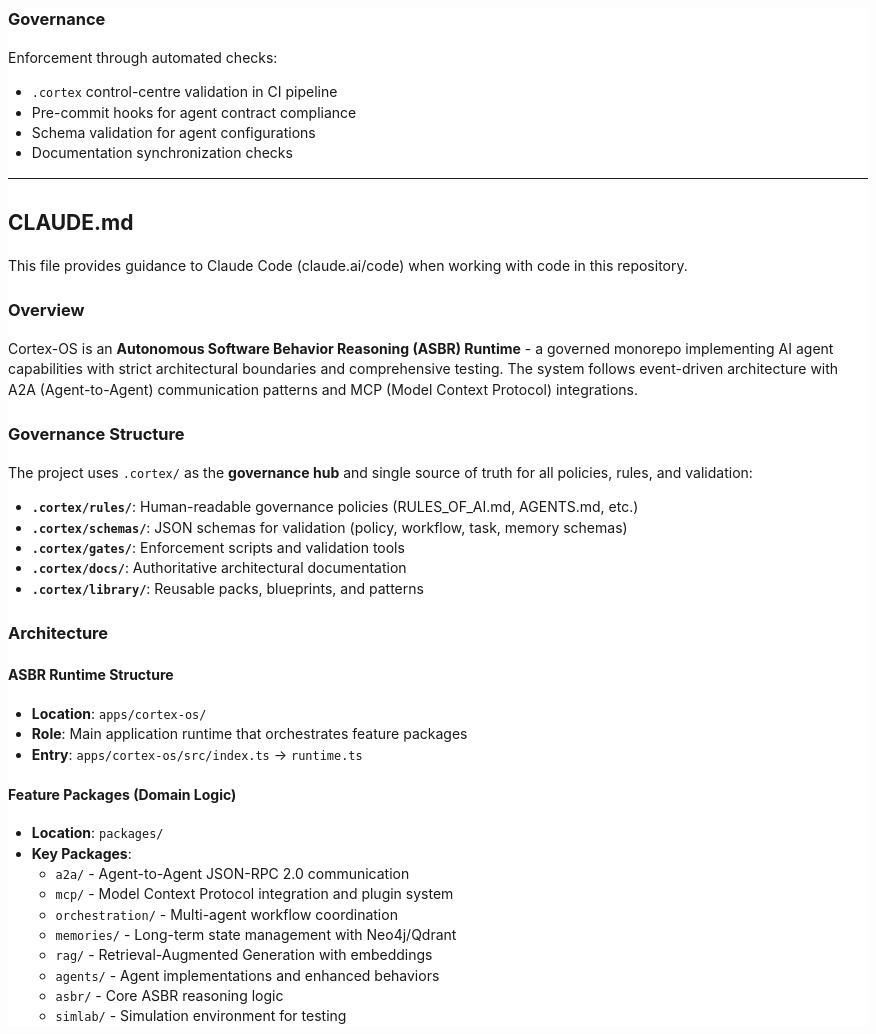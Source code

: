 ### Governance

Enforcement through automated checks:

- `.cortex` control-centre validation in CI pipeline
- Pre-commit hooks for agent contract compliance
- Schema validation for agent configurations
- Documentation synchronization checks

---

## CLAUDE.md

This file provides guidance to Claude Code (claude.ai/code) when working with code in this repository.

### Overview

Cortex-OS is an **Autonomous Software Behavior Reasoning (ASBR) Runtime** - a governed monorepo implementing AI agent capabilities with strict architectural boundaries and comprehensive testing. The system follows event-driven architecture with A2A (Agent-to-Agent) communication patterns and MCP (Model Context Protocol) integrations.

### Governance Structure

The project uses `.cortex/` as the **governance hub** and single source of truth for all policies, rules, and validation:

- **`.cortex/rules/`**: Human-readable governance policies (RULES_OF_AI.md, AGENTS.md, etc.)
- **`.cortex/schemas/`**: JSON schemas for validation (policy, workflow, task, memory schemas)
- **`.cortex/gates/`**: Enforcement scripts and validation tools
- **`.cortex/docs/`**: Authoritative architectural documentation
- **`.cortex/library/`**: Reusable packs, blueprints, and patterns

### Architecture

#### ASBR Runtime Structure

- **Location**: `apps/cortex-os/`
- **Role**: Main application runtime that orchestrates feature packages
- **Entry**: `apps/cortex-os/src/index.ts` → `runtime.ts`

#### Feature Packages (Domain Logic)

- **Location**: `packages/`
- **Key Packages**:
  - `a2a/` - Agent-to-Agent JSON-RPC 2.0 communication
  - `mcp/` - Model Context Protocol integration and plugin system
  - `orchestration/` - Multi-agent workflow coordination
  - `memories/` - Long-term state management with Neo4j/Qdrant
  - `rag/` - Retrieval-Augmented Generation with embeddings
  - `agents/` - Agent implementations and enhanced behaviors
  - `asbr/` - Core ASBR reasoning logic
  - `simlab/` - Simulation environment for testing
